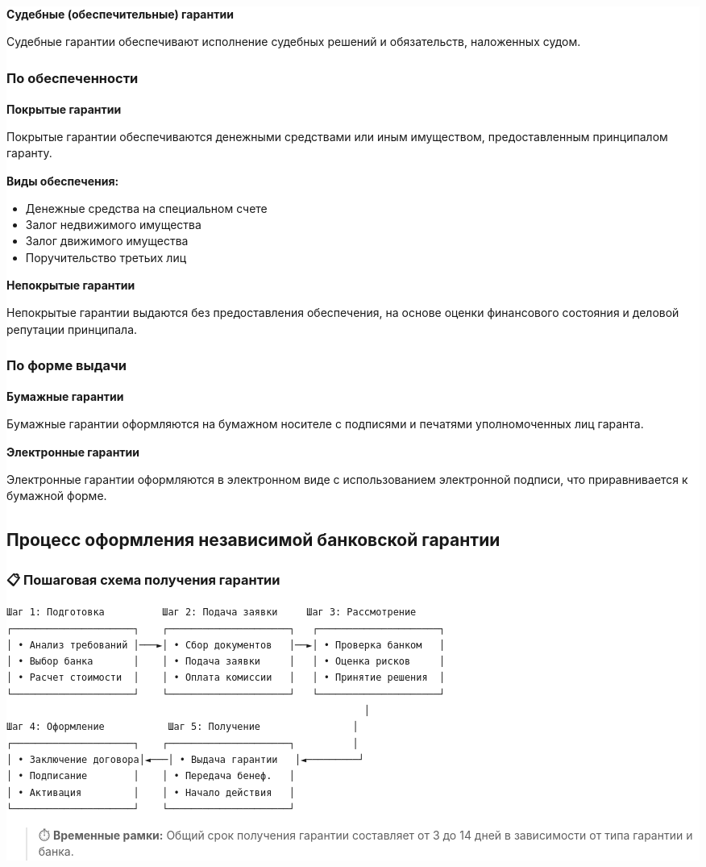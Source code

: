 **Судебные (обеспечительные) гарантии**

Судебные гарантии обеспечивают исполнение судебных решений и обязательств, наложенных судом.

### По обеспеченности

**Покрытые гарантии**

Покрытые гарантии обеспечиваются денежными средствами или иным имуществом, предоставленным принципалом гаранту.

**Виды обеспечения:**
- Денежные средства на специальном счете
- Залог недвижимого имущества
- Залог движимого имущества
- Поручительство третьих лиц

**Непокрытые гарантии**

Непокрытые гарантии выдаются без предоставления обеспечения, на основе оценки финансового состояния и деловой репутации принципала.

### По форме выдачи

**Бумажные гарантии**

Бумажные гарантии оформляются на бумажном носителе с подписями и печатями уполномоченных лиц гаранта.

**Электронные гарантии**

Электронные гарантии оформляются в электронном виде с использованием электронной подписи, что приравнивается к бумажной форме.

## Процесс оформления независимой банковской гарантии

### 📋 Пошаговая схема получения гарантии

```
Шаг 1: Подготовка          Шаг 2: Подача заявки     Шаг 3: Рассмотрение
┌─────────────────────┐    ┌─────────────────────┐   ┌─────────────────────┐
│ • Анализ требований │───►│ • Сбор документов   │──►│ • Проверка банком   │
│ • Выбор банка       │    │ • Подача заявки     │   │ • Оценка рисков     │
│ • Расчет стоимости  │    │ • Оплата комиссии   │   │ • Принятие решения  │
└─────────────────────┘    └─────────────────────┘   └─────────────────────┘
                                                              │
Шаг 4: Оформление           Шаг 5: Получение                │
┌─────────────────────┐    ┌─────────────────────┐          │
│ • Заключение договора│◄───│ • Выдача гарантии   │◄─────────┘
│ • Подписание        │    │ • Передача бенеф.   │
│ • Активация         │    │ • Начало действия   │
└─────────────────────┘    └─────────────────────┘
```

> ⏱️ **Временные рамки:** Общий срок получения гарантии составляет от 3 до 14 дней в зависимости от типа гарантии и банка.
